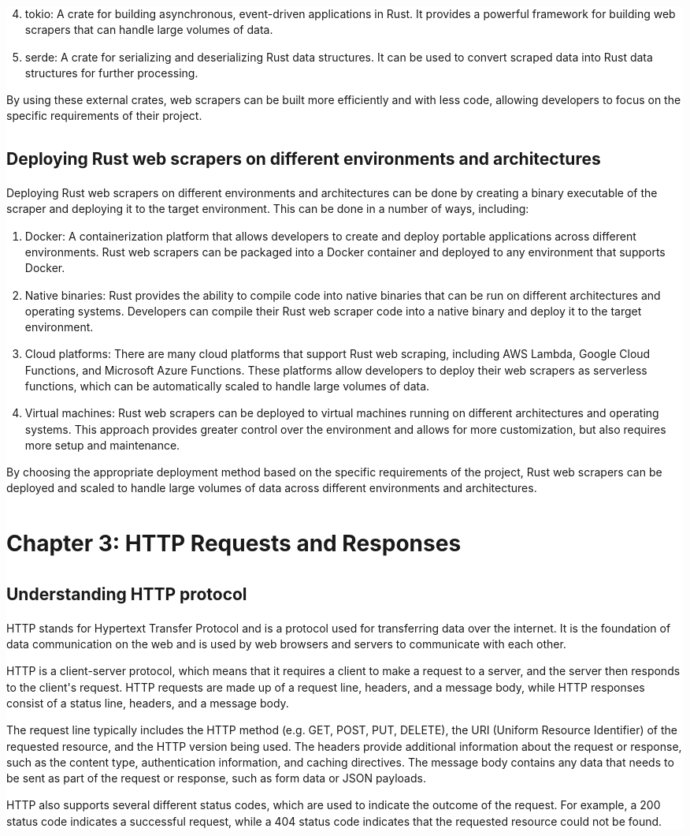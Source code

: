 4. tokio: A crate for building asynchronous, event-driven applications in Rust. It provides a powerful framework for building web scrapers that can handle large volumes of data.

5. serde: A crate for serializing and deserializing Rust data structures. It can be used to convert scraped data into Rust data structures for further processing.

By using these external crates, web scrapers can be built more efficiently and with less code, allowing developers to focus on the specific requirements of their project.
## Deploying Rust web scrapers on different environments and architectures
Deploying Rust web scrapers on different environments and architectures can be done by creating a binary executable of the scraper and deploying it to the target environment. This can be done in a number of ways, including:

1. Docker: A containerization platform that allows developers to create and deploy portable applications across different environments. Rust web scrapers can be packaged into a Docker container and deployed to any environment that supports Docker.

2. Native binaries: Rust provides the ability to compile code into native binaries that can be run on different architectures and operating systems. Developers can compile their Rust web scraper code into a native binary and deploy it to the target environment.

3. Cloud platforms: There are many cloud platforms that support Rust web scraping, including AWS Lambda, Google Cloud Functions, and Microsoft Azure Functions. These platforms allow developers to deploy their web scrapers as serverless functions, which can be automatically scaled to handle large volumes of data.

4. Virtual machines: Rust web scrapers can be deployed to virtual machines running on different architectures and operating systems. This approach provides greater control over the environment and allows for more customization, but also requires more setup and maintenance.

By choosing the appropriate deployment method based on the specific requirements of the project, Rust web scrapers can be deployed and scaled to handle large volumes of data across different environments and architectures.
# Chapter 3: HTTP Requests and Responses
## Understanding HTTP protocol
HTTP stands for Hypertext Transfer Protocol and is a protocol used for transferring data over the internet. It is the foundation of data communication on the web and is used by web browsers and servers to communicate with each other.

HTTP is a client-server protocol, which means that it requires a client to make a request to a server, and the server then responds to the client's request. HTTP requests are made up of a request line, headers, and a message body, while HTTP responses consist of a status line, headers, and a message body.

The request line typically includes the HTTP method (e.g. GET, POST, PUT, DELETE), the URI (Uniform Resource Identifier) of the requested resource, and the HTTP version being used. The headers provide additional information about the request or response, such as the content type, authentication information, and caching directives. The message body contains any data that needs to be sent as part of the request or response, such as form data or JSON payloads.

HTTP also supports several different status codes, which are used to indicate the outcome of the request. For example, a 200 status code indicates a successful request, while a 404 status code indicates that the requested resource could not be found.
